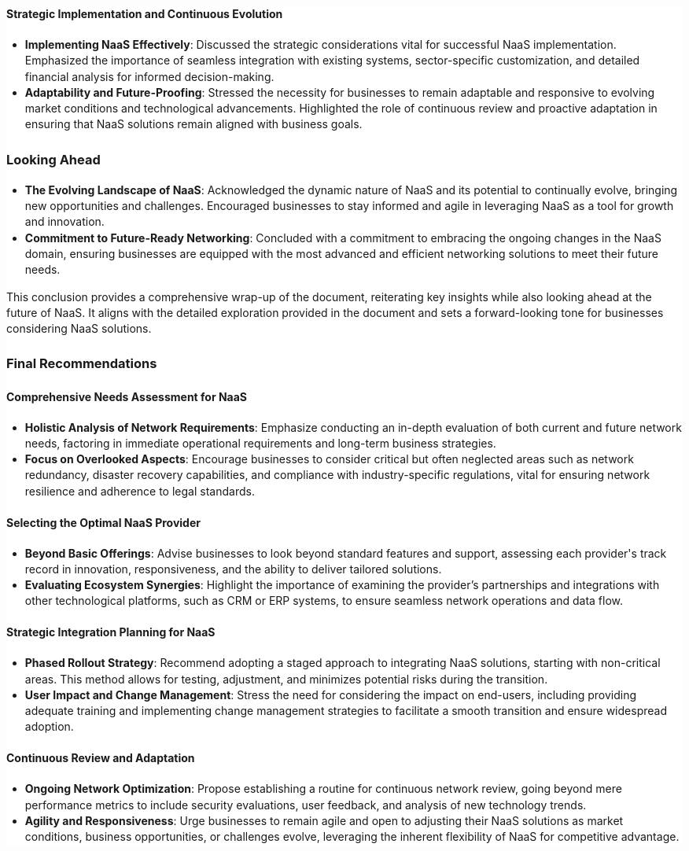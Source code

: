 #### Strategic Implementation and Continuous Evolution
- **Implementing NaaS Effectively**: Discussed the strategic considerations vital for successful NaaS implementation. Emphasized the importance of seamless integration with existing systems, sector-specific customization, and detailed financial analysis for informed decision-making.
- **Adaptability and Future-Proofing**: Stressed the necessity for businesses to remain adaptable and responsive to evolving market conditions and technological advancements. Highlighted the role of continuous review and proactive adaptation in ensuring that NaaS solutions remain aligned with business goals.

### Looking Ahead
- **The Evolving Landscape of NaaS**: Acknowledged the dynamic nature of NaaS and its potential to continually evolve, bringing new opportunities and challenges. Encouraged businesses to stay informed and agile in leveraging NaaS as a tool for growth and innovation.
- **Commitment to Future-Ready Networking**: Concluded with a commitment to embracing the ongoing changes in the NaaS domain, ensuring businesses are equipped with the most advanced and efficient networking solutions to meet their future needs.

This conclusion provides a comprehensive wrap-up of the document, reiterating key insights while also looking ahead at the future of NaaS. It aligns with the detailed exploration provided in the document and sets a forward-looking tone for businesses considering NaaS solutions.

### Final Recommendations

#### Comprehensive Needs Assessment for NaaS
- **Holistic Analysis of Network Requirements**: Emphasize conducting an in-depth evaluation of both current and future network needs, factoring in immediate operational requirements and long-term business strategies.
- **Focus on Overlooked Aspects**: Encourage businesses to consider critical but often neglected areas such as network redundancy, disaster recovery capabilities, and compliance with industry-specific regulations, vital for ensuring network resilience and adherence to legal standards.

#### Selecting the Optimal NaaS Provider
- **Beyond Basic Offerings**: Advise businesses to look beyond standard features and support, assessing each provider's track record in innovation, responsiveness, and the ability to deliver tailored solutions.
- **Evaluating Ecosystem Synergies**: Highlight the importance of examining the provider’s partnerships and integrations with other technological platforms, such as CRM or ERP systems, to ensure seamless network operations and data flow.

#### Strategic Integration Planning for NaaS
- **Phased Rollout Strategy**: Recommend adopting a staged approach to integrating NaaS solutions, starting with non-critical areas. This method allows for testing, adjustment, and minimizes potential risks during the transition.
- **User Impact and Change Management**: Stress the need for considering the impact on end-users, including providing adequate training and implementing change management strategies to facilitate a smooth transition and ensure widespread adoption.

#### Continuous Review and Adaptation
- **Ongoing Network Optimization**: Propose establishing a routine for continuous network review, going beyond mere performance metrics to include security evaluations, user feedback, and analysis of new technology trends.
- **Agility and Responsiveness**: Urge businesses to remain agile and open to adjusting their NaaS solutions as market conditions, business opportunities, or challenges evolve, leveraging the inherent flexibility of NaaS for competitive advantage.
